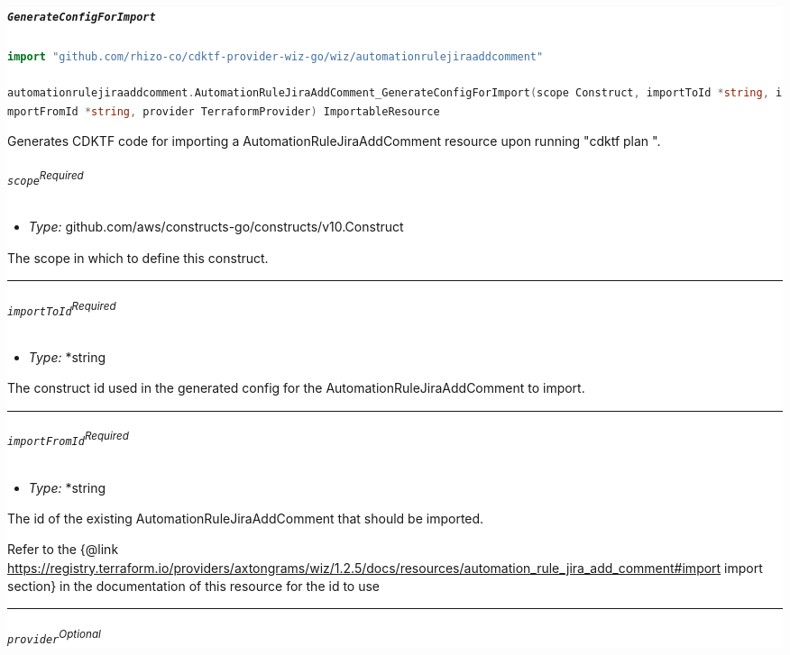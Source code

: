 ##### `GenerateConfigForImport` <a name="GenerateConfigForImport" id="rhizo-co-terraform-provider-wiz.automationRuleJiraAddComment.AutomationRuleJiraAddComment.generateConfigForImport"></a>

```go
import "github.com/rhizo-co/cdktf-provider-wiz-go/wiz/automationrulejiraaddcomment"

automationrulejiraaddcomment.AutomationRuleJiraAddComment_GenerateConfigForImport(scope Construct, importToId *string, importFromId *string, provider TerraformProvider) ImportableResource
```

Generates CDKTF code for importing a AutomationRuleJiraAddComment resource upon running "cdktf plan <stack-name>".

###### `scope`<sup>Required</sup> <a name="scope" id="rhizo-co-terraform-provider-wiz.automationRuleJiraAddComment.AutomationRuleJiraAddComment.generateConfigForImport.parameter.scope"></a>

- *Type:* github.com/aws/constructs-go/constructs/v10.Construct

The scope in which to define this construct.

---

###### `importToId`<sup>Required</sup> <a name="importToId" id="rhizo-co-terraform-provider-wiz.automationRuleJiraAddComment.AutomationRuleJiraAddComment.generateConfigForImport.parameter.importToId"></a>

- *Type:* *string

The construct id used in the generated config for the AutomationRuleJiraAddComment to import.

---

###### `importFromId`<sup>Required</sup> <a name="importFromId" id="rhizo-co-terraform-provider-wiz.automationRuleJiraAddComment.AutomationRuleJiraAddComment.generateConfigForImport.parameter.importFromId"></a>

- *Type:* *string

The id of the existing AutomationRuleJiraAddComment that should be imported.

Refer to the {@link https://registry.terraform.io/providers/axtongrams/wiz/1.2.5/docs/resources/automation_rule_jira_add_comment#import import section} in the documentation of this resource for the id to use

---

###### `provider`<sup>Optional</sup> <a name="provider" id="rhizo-co-terraform-provider-wiz.automationRuleJiraAddComment.AutomationRuleJiraAddComment.generateConfigForImport.parameter.provider"></a>
